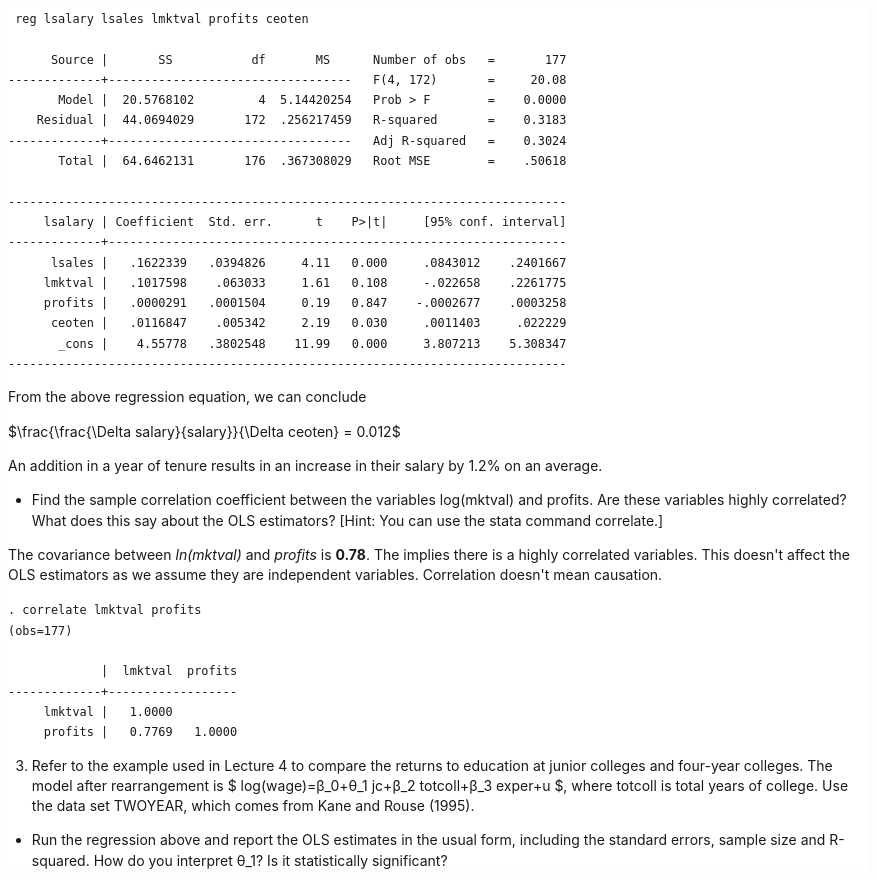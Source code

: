 ```{STATA}
 reg lsalary lsales lmktval profits ceoten

      Source |       SS           df       MS      Number of obs   =       177
-------------+----------------------------------   F(4, 172)       =     20.08
       Model |  20.5768102         4  5.14420254   Prob > F        =    0.0000
    Residual |  44.0694029       172  .256217459   R-squared       =    0.3183
-------------+----------------------------------   Adj R-squared   =    0.3024
       Total |  64.6462131       176  .367308029   Root MSE        =    .50618

------------------------------------------------------------------------------
     lsalary | Coefficient  Std. err.      t    P>|t|     [95% conf. interval]
-------------+----------------------------------------------------------------
      lsales |   .1622339   .0394826     4.11   0.000     .0843012    .2401667
     lmktval |   .1017598    .063033     1.61   0.108     -.022658    .2261775
     profits |   .0000291   .0001504     0.19   0.847    -.0002677    .0003258
      ceoten |   .0116847    .005342     2.19   0.030     .0011403     .022229
       _cons |    4.55778   .3802548    11.99   0.000     3.807213    5.308347
------------------------------------------------------------------------------
```

<p>From the above regression equation, we can conclude

$\frac{\frac{\Delta salary}{salary}}{\Delta ceoten} = 0.012$

<p>An addition in a year of tenure results in an increase in their salary by 1.2% on an average.</p>

* Find the sample correlation coefficient between the variables log(mktval) and profits. Are these variables highly correlated? What does this say about the OLS estimators? [Hint: You can use the stata command correlate.]

<p>The covariance between <i>ln(mktval)</i> and <i>profits</i> is <b>0.78</b>. The implies there is a highly correlated variables. This doesn't affect the OLS estimators as we assume they are independent variables. Correlation doesn't mean causation.</p>

```{STATA}
. correlate lmktval profits
(obs=177)

             |  lmktval  profits
-------------+------------------
     lmktval |   1.0000
     profits |   0.7769   1.0000
```

<div style="page-break-after: always;"></div>

3. Refer to the example used in Lecture 4 to compare the returns to education at junior colleges and four-year colleges. The model after rearrangement is
   $ log⁡(wage)=β_0+θ_1 jc+β_2 totcoll+β_3 exper+u $,
   where totcoll is total years of college. Use the data set TWOYEAR, which comes from Kane and Rouse (1995).

* Run the regression above and report the OLS estimates in the usual form, including the standard errors, sample size and R-squared. How do you interpret θ_1? Is it statistically significant?

